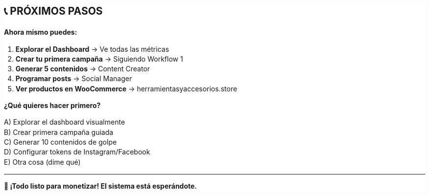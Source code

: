 
## 📞 PRÓXIMOS PASOS

**Ahora mismo puedes:**

1. **Explorar el Dashboard** → Ve todas las métricas
2. **Crear tu primera campaña** → Siguiendo Workflow 1
3. **Generar 5 contenidos** → Content Creator
4. **Programar posts** → Social Manager
5. **Ver productos en WooCommerce** → herramientasyaccesorios.store

**¿Qué quieres hacer primero?**

A) Explorar el dashboard visualmente  
B) Crear primera campaña guiada  
C) Generar 10 contenidos de golpe  
D) Configurar tokens de Instagram/Facebook  
E) Otra cosa (dime qué)

---

**🎉 ¡Todo listo para monetizar! El sistema está esperándote.**

